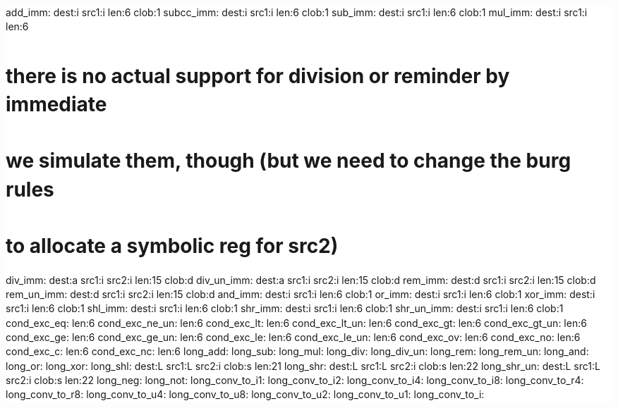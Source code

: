 add_imm: dest:i src1:i len:6 clob:1
subcc_imm: dest:i src1:i len:6 clob:1
sub_imm: dest:i src1:i len:6 clob:1
mul_imm: dest:i src1:i len:6
# there is no actual support for division or reminder by immediate
# we simulate them, though (but we need to change the burg rules 
# to allocate a symbolic reg for src2)
div_imm: dest:a src1:i src2:i len:15 clob:d
div_un_imm: dest:a src1:i src2:i len:15 clob:d
rem_imm: dest:d src1:i src2:i len:15 clob:d
rem_un_imm: dest:d src1:i src2:i len:15 clob:d
and_imm: dest:i src1:i len:6 clob:1
or_imm: dest:i src1:i len:6 clob:1
xor_imm: dest:i src1:i len:6 clob:1
shl_imm: dest:i src1:i len:6 clob:1
shr_imm: dest:i src1:i len:6 clob:1
shr_un_imm: dest:i src1:i len:6 clob:1
cond_exc_eq: len:6
cond_exc_ne_un: len:6
cond_exc_lt: len:6
cond_exc_lt_un: len:6
cond_exc_gt: len:6
cond_exc_gt_un: len:6
cond_exc_ge: len:6
cond_exc_ge_un: len:6
cond_exc_le: len:6
cond_exc_le_un: len:6
cond_exc_ov: len:6
cond_exc_no: len:6
cond_exc_c: len:6
cond_exc_nc: len:6
long_add:
long_sub:
long_mul:
long_div:
long_div_un:
long_rem:
long_rem_un:
long_and:
long_or:
long_xor:
long_shl: dest:L src1:L src2:i clob:s len:21
long_shr: dest:L src1:L src2:i clob:s len:22
long_shr_un: dest:L src1:L src2:i clob:s len:22
long_neg:
long_not:
long_conv_to_i1:
long_conv_to_i2:
long_conv_to_i4:
long_conv_to_i8:
long_conv_to_r4:
long_conv_to_r8:
long_conv_to_u4:
long_conv_to_u8:
long_conv_to_u2:
long_conv_to_u1:
long_conv_to_i: